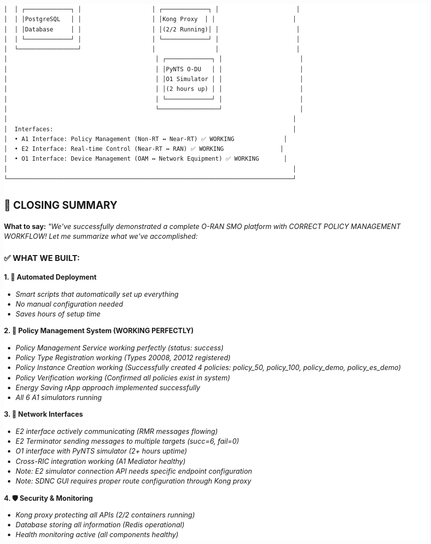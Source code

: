```
│  │ ┌─────────────┐ │                    │ ┌─────────────┐ │                      │
│  │ │PostgreSQL   │ │                    │ │Kong Proxy  │ │                      │
│  │ │Database     │ │                    │ │(2/2 Running)│ │                      │
│  │ └─────────────┘ │                    │ └─────────────┘ │                      │
│  └─────────────────┘                    │                 │                      │
│                                          │ ┌─────────────┐ │                      │
│                                          │ │PyNTS O-DU   │ │                      │
│                                          │ │O1 Simulator │ │                      │
│                                          │ │(2 hours up) │ │                      │
│                                          │ └─────────────┘ │                      │
│                                          └─────────────────┘                      │
│                                                                                 │
│  Interfaces:                                                                    │
│  • A1 Interface: Policy Management (Non-RT ↔ Near-RT) ✅ WORKING              │
│  • E2 Interface: Real-time Control (Near-RT ↔ RAN) ✅ WORKING                │
│  • O1 Interface: Device Management (OAM ↔ Network Equipment) ✅ WORKING       │
│                                                                                 │
└─────────────────────────────────────────────────────────────────────────────────┘
```

## 🎯 **CLOSING SUMMARY**

**What to say:**
*"We've successfully demonstrated a complete O-RAN SMO platform with CORRECT POLICY MANAGEMENT WORKFLOW! Let me summarize what we've accomplished:*

### **✅ WHAT WE BUILT:**

**1. 🤖 Automated Deployment**
- *Smart scripts that automatically set up everything*
- *No manual configuration needed*
- *Saves hours of setup time*

**2. 🧠 Policy Management System (WORKING PERFECTLY)**
- *Policy Management Service working perfectly (status: success)*
- *Policy Type Registration working (Types 20008, 20012 registered)*
- *Policy Instance Creation working (Successfully created 4 policies: policy_50, policy_100, policy_demo, policy_es_demo)*
- *Policy Verification working (Confirmed all policies exist in system)*
- *Energy Saving rApp approach implemented successfully*
- *All 6 A1 simulators running*

**3. 📡 Network Interfaces**
- *E2 interface actively communicating (RMR messages flowing)*
- *E2 Terminator sending messages to multiple targets (succ=6, fail=0)*
- *O1 interface with PyNTS simulator (2+ hours uptime)*
- *Cross-RIC integration working (A1 Mediator healthy)*
- *Note: E2 simulator connection API needs specific endpoint configuration*
- *Note: SDNC GUI requires proper route configuration through Kong proxy*

**4. 🛡️ Security & Monitoring**
- *Kong proxy protecting all APIs (2/2 containers running)*
- *Database storing all information (Redis operational)*
- *Health monitoring active (all components healthy)*
